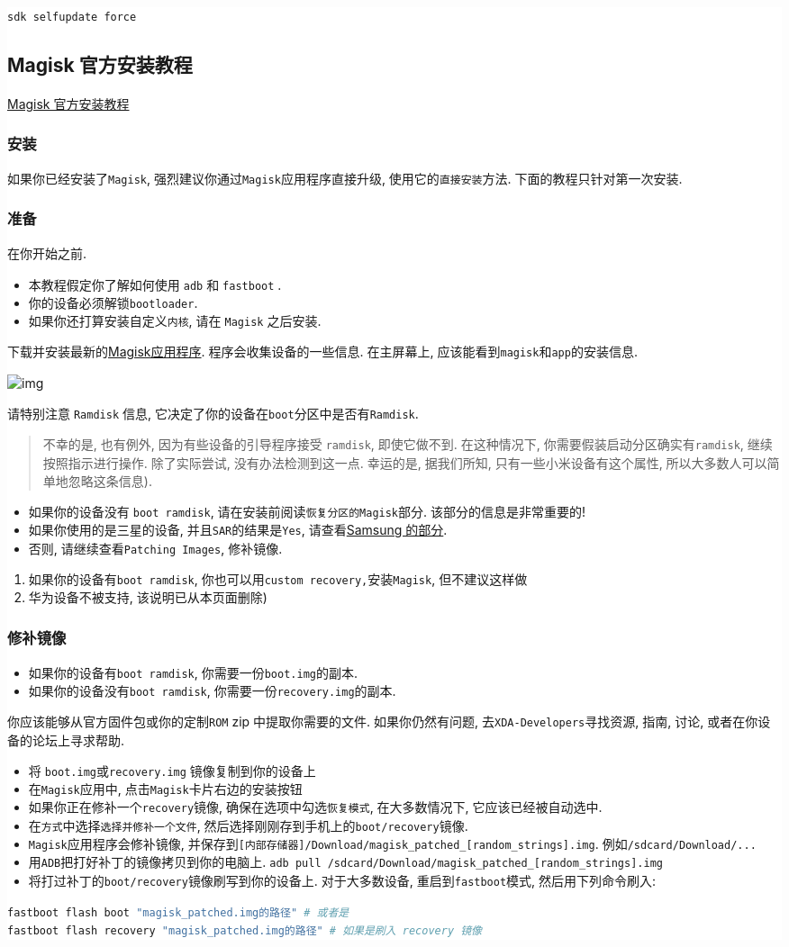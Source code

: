 ```bash
sdk selfupdate force
```

## Magisk 官方安装教程

[Magisk 官方安装教程](https://topjohnwu.github.io/Magisk/install.html#huawei)

### 安装

如果你已经安装了`Magisk`, 强烈建议你通过`Magisk`应用程序直接升级, 使用它的`直接安装`方法. 下面的教程只针对第一次安装. 

### 准备

在你开始之前. 

+ 本教程假定你了解如何使用 `adb` 和 `fastboot` .
+ 你的设备必须解锁`bootloader`.
+ 如果你还打算安装自定义`内核`, 请在 `Magisk` 之后安装. 

下载并安装最新的[Magisk应用程序](https://github.com/topjohnwu/Magisk/releases). 程序会收集设备的一些信息. 在主屏幕上, 应该能看到`magisk`和`app`的安装信息.

![img](https://topjohnwu.github.io/Magisk/images/device_info.png)

请特别注意 `Ramdisk` 信息, 它决定了你的设备在`boot`分区中是否有`Ramdisk`. 

> 不幸的是, 也有例外, 因为有些设备的引导程序接受 `ramdisk`, 即使它做不到. 在这种情况下, 你需要假装启动分区确实有`ramdisk`, 继续按照指示进行操作. 
> 除了实际尝试, 没有办法检测到这一点. 幸运的是, 据我们所知, 只有一些小米设备有这个属性, 所以大多数人可以简单地忽略这条信息). 

+ 如果你的设备没有 `boot ramdisk`, 请在安装前阅读`恢复分区的Magisk`部分. 该部分的信息是非常重要的!
+ 如果你使用的是三星的设备, 并且`SAR`的结果是`Yes`, 请查看[Samsung 的部分](https://topjohnwu.github.io/Magisk/install.html#samsung-system-as-root). 
+ 否则, 请继续查看`Patching Images`, 修补镜像.

1. 如果你的设备有`boot ramdisk`, 你也可以用`custom recovery,`安装`Magisk`, 但不建议这样做
2. 华为设备不被支持, 该说明已从本页面删除)

### 修补镜像

+ 如果你的设备有`boot ramdisk`, 你需要一份`boot.img`的副本. 
+ 如果你的设备没有`boot ramdisk`, 你需要一份`recovery.img`的副本. 

你应该能够从官方固件包或你的定制`ROM` zip 中提取你需要的文件. 如果你仍然有问题, 去`XDA-Developers`寻找资源, 指南, 讨论, 或者在你设备的论坛上寻求帮助. 

+ 将 `boot.img`或`recovery.img` 镜像复制到你的设备上
+ 在`Magisk`应用中, 点击`Magisk`卡片右边的安装按钮
+ 如果你正在修补一个`recovery`镜像, 确保在选项中勾选`恢复模式`, 在大多数情况下, 它应该已经被自动选中. 
+ 在`方式`中选择`选择并修补一个文件`, 然后选择刚刚存到手机上的`boot/recovery`镜像.
+ `Magisk`应用程序会修补镜像,  并保存到`[内部存储器]/Download/magisk_patched_[random_strings].img`. 例如`/sdcard/Download/...`
+ 用`ADB`把打好补丁的镜像拷贝到你的电脑上. `adb pull /sdcard/Download/magisk_patched_[random_strings].img`
+ 将打过补丁的`boot/recovery`镜像刷写到你的设备上. 对于大多数设备, 重启到`fastboot`模式, 然后用下列命令刷入:

```bash
fastboot flash boot "magisk_patched.img的路径" # 或者是
fastboot flash recovery "magisk_patched.img的路径" # 如果是刷入 recovery 镜像
```
